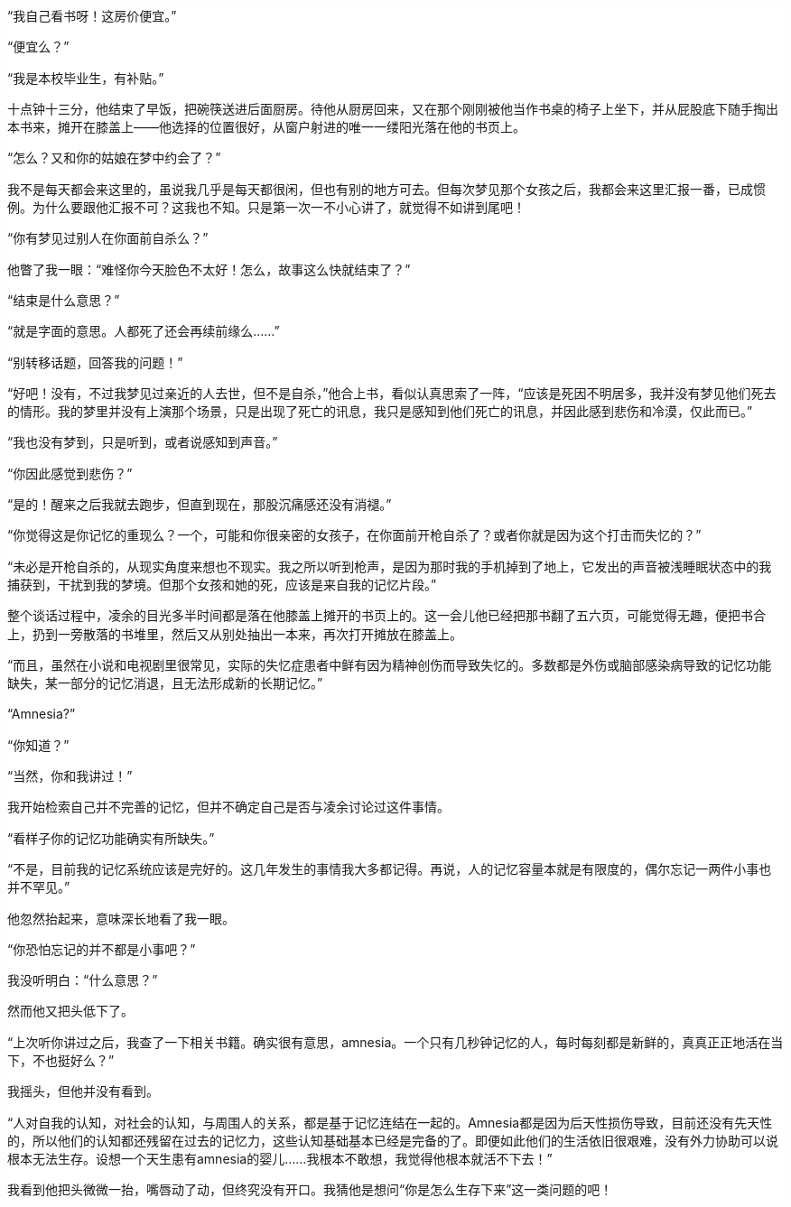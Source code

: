 “我自己看书呀！这房价便宜。”

“便宜么？”

“我是本校毕业生，有补贴。”

十点钟十三分，他结束了早饭，把碗筷送进后面厨房。待他从厨房回来，又在那个刚刚被他当作书桌的椅子上坐下，并从屁股底下随手掏出本书来，摊开在膝盖上——他选择的位置很好，从窗户射进的唯一一缕阳光落在他的书页上。

“怎么？又和你的姑娘在梦中约会了？”

我不是每天都会来这里的，虽说我几乎是每天都很闲，但也有别的地方可去。但每次梦见那个女孩之后，我都会来这里汇报一番，已成惯例。为什么要跟他汇报不可？这我也不知。只是第一次一不小心讲了，就觉得不如讲到尾吧！

“你有梦见过别人在你面前自杀么？”

他瞥了我一眼：“难怪你今天脸色不太好！怎么，故事这么快就结束了？”

“结束是什么意思？”

“就是字面的意思。人都死了还会再续前缘么……”

“别转移话题，回答我的问题！”

“好吧！没有，不过我梦见过亲近的人去世，但不是自杀，”他合上书，看似认真思索了一阵，“应该是死因不明居多，我并没有梦见他们死去的情形。我的梦里并没有上演那个场景，只是出现了死亡的讯息，我只是感知到他们死亡的讯息，并因此感到悲伤和冷漠，仅此而已。”

“我也没有梦到，只是听到，或者说感知到声音。”

“你因此感觉到悲伤？”

“是的！醒来之后我就去跑步，但直到现在，那股沉痛感还没有消褪。”

“你觉得这是你记忆的重现么？一个，可能和你很亲密的女孩子，在你面前开枪自杀了？或者你就是因为这个打击而失忆的？”

“未必是开枪自杀的，从现实角度来想也不现实。我之所以听到枪声，是因为那时我的手机掉到了地上，它发出的声音被浅睡眠状态中的我捕获到，干扰到我的梦境。但那个女孩和她的死，应该是来自我的记忆片段。”

整个谈话过程中，凌余的目光多半时间都是落在他膝盖上摊开的书页上的。这一会儿他已经把那书翻了五六页，可能觉得无趣，便把书合上，扔到一旁散落的书堆里，然后又从别处抽出一本来，再次打开摊放在膝盖上。

“而且，虽然在小说和电视剧里很常见，实际的失忆症患者中鲜有因为精神创伤而导致失忆的。多数都是外伤或脑部感染病导致的记忆功能缺失，某一部分的记忆消退，且无法形成新的长期记忆。”

“Amnesia?”

“你知道？”

“当然，你和我讲过！”

我开始检索自己并不完善的记忆，但并不确定自己是否与凌余讨论过这件事情。

“看样子你的记忆功能确实有所缺失。”

“不是，目前我的记忆系统应该是完好的。这几年发生的事情我大多都记得。再说，人的记忆容量本就是有限度的，偶尔忘记一两件小事也并不罕见。”

他忽然抬起来，意味深长地看了我一眼。

“你恐怕忘记的并不都是小事吧？”

我没听明白：“什么意思？”

然而他又把头低下了。

“上次听你讲过之后，我查了一下相关书籍。确实很有意思，amnesia。一个只有几秒钟记忆的人，每时每刻都是新鲜的，真真正正地活在当下，不也挺好么？”

我摇头，但他并没有看到。

“人对自我的认知，对社会的认知，与周围人的关系，都是基于记忆连结在一起的。Amnesia都是因为后天性损伤导致，目前还没有先天性的，所以他们的认知都还残留在过去的记忆力，这些认知基础基本已经是完备的了。即便如此他们的生活依旧很艰难，没有外力协助可以说根本无法生存。设想一个天生患有amnesia的婴儿……我根本不敢想，我觉得他根本就活不下去！”

我看到他把头微微一抬，嘴唇动了动，但终究没有开口。我猜他是想问“你是怎么生存下来”这一类问题的吧！